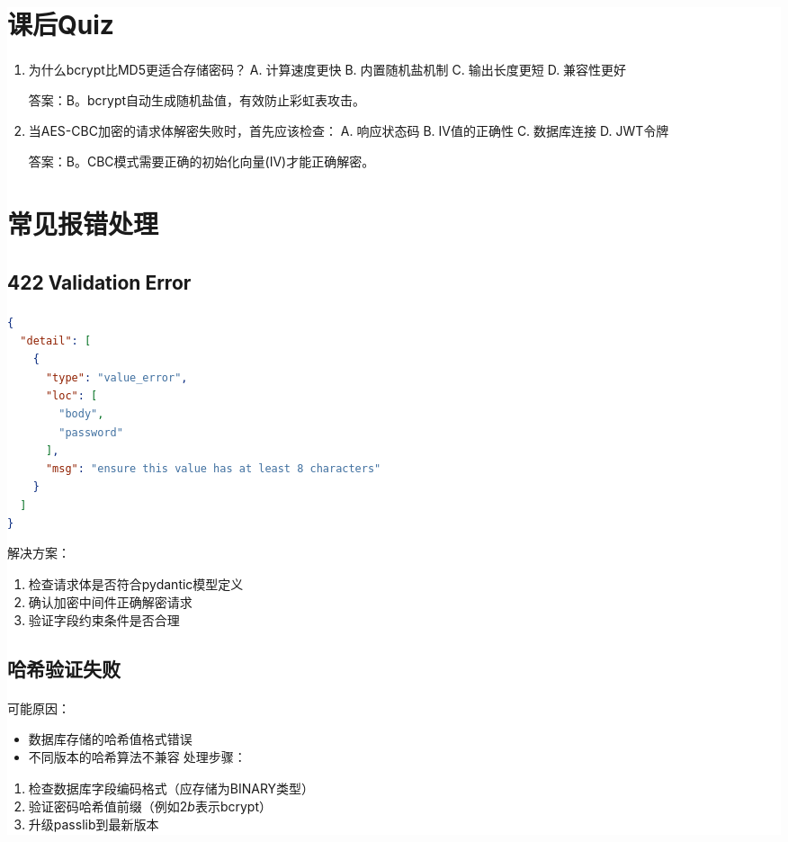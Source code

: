 # 课后Quiz

1. 为什么bcrypt比MD5更适合存储密码？
   A. 计算速度更快
   B. 内置随机盐机制
   C. 输出长度更短
   D. 兼容性更好

   答案：B。bcrypt自动生成随机盐值，有效防止彩虹表攻击。

2. 当AES-CBC加密的请求体解密失败时，首先应该检查：
   A. 响应状态码
   B. IV值的正确性
   C. 数据库连接
   D. JWT令牌

   答案：B。CBC模式需要正确的初始化向量(IV)才能正确解密。

# 常见报错处理

## 422 Validation Error

```json
{
  "detail": [
    {
      "type": "value_error",
      "loc": [
        "body",
        "password"
      ],
      "msg": "ensure this value has at least 8 characters"
    }
  ]
}
```

解决方案：

1. 检查请求体是否符合pydantic模型定义
2. 确认加密中间件正确解密请求
3. 验证字段约束条件是否合理

## 哈希验证失败

可能原因：

- 数据库存储的哈希值格式错误
- 不同版本的哈希算法不兼容
  处理步骤：

1. 检查数据库字段编码格式（应存储为BINARY类型）
2. 验证密码哈希值前缀（例如$2b$表示bcrypt）
3. 升级passlib到最新版本
